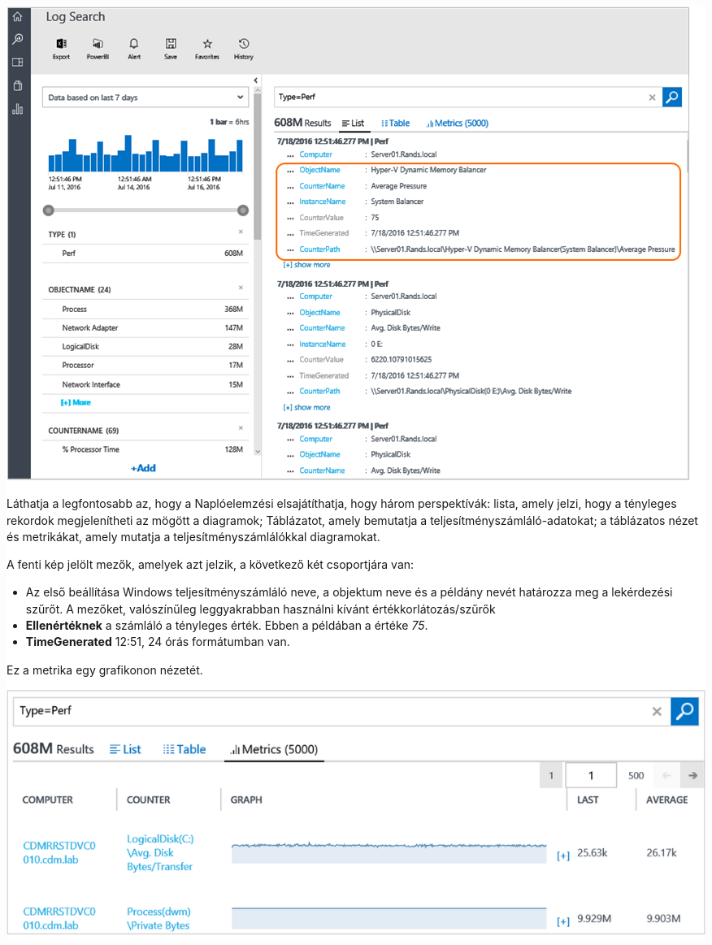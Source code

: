 ![keresési avg indítása](./media/log-analytics-log-searches/oms-search-avg01.png)

Láthatja a legfontosabb az, hogy a Naplóelemzési elsajátíthatja, hogy három perspektívák: lista, amely jelzi, hogy a tényleges rekordok megjelenítheti az mögött a diagramok; Táblázatot, amely bemutatja a teljesítményszámláló-adatokat; a táblázatos nézet és metrikákat, amely mutatja a teljesítményszámlálókkal diagramokat.

A fenti kép jelölt mezők, amelyek azt jelzik, a következő két csoportjára van:

* Az első beállítása Windows teljesítményszámláló neve, a objektum neve és a példány nevét határozza meg a lekérdezési szűrőt. A mezőket, valószínűleg leggyakrabban használni kívánt értékkorlátozás/szűrők
* **Ellenértéknek** a számláló a tényleges érték. Ebben a példában a értéke *75*.
* **TimeGenerated** 12:51, 24 órás formátumban van.

Ez a metrika egy grafikonon nézetét.

![keresési avg indítása](./media/log-analytics-log-searches/oms-search-avg02.png)
